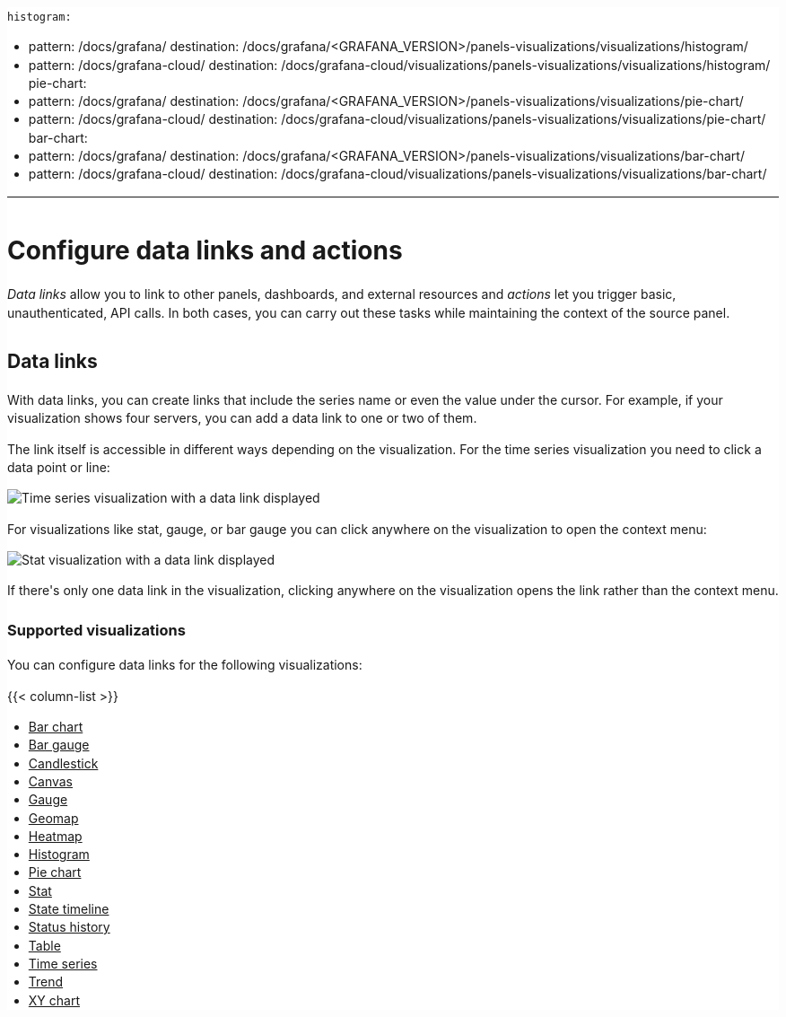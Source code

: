     histogram:
  - pattern: /docs/grafana/
    destination: /docs/grafana/\<GRAFANA\_VERSION\>/panels-visualizations/visualizations/histogram/
  - pattern: /docs/grafana-cloud/
    destination: /docs/grafana-cloud/visualizations/panels-visualizations/visualizations/histogram/
    pie-chart:
  - pattern: /docs/grafana/
    destination: /docs/grafana/\<GRAFANA\_VERSION\>/panels-visualizations/visualizations/pie-chart/
  - pattern: /docs/grafana-cloud/
    destination: /docs/grafana-cloud/visualizations/panels-visualizations/visualizations/pie-chart/
    bar-chart:
  - pattern: /docs/grafana/
    destination: /docs/grafana/\<GRAFANA\_VERSION\>/panels-visualizations/visualizations/bar-chart/
  - pattern: /docs/grafana-cloud/
    destination: /docs/grafana-cloud/visualizations/panels-visualizations/visualizations/bar-chart/

-----

# Configure data links and actions

*Data links* allow you to link to other panels, dashboards, and external resources and *actions* let you trigger basic, unauthenticated, API calls.
In both cases, you can carry out these tasks while maintaining the context of the source panel.

## Data links

With data links, you can create links that include the series name or even the value under the cursor. For example, if your visualization shows four servers, you can add a data link to one or two of them.

The link itself is accessible in different ways depending on the visualization. For the time series visualization you need to click a data point or line:

![Time series visualization with a data link displayed](/media/docs/grafana/panels-visualizations/screenshot-time-series-data-link-v10.3.png)

For visualizations like stat, gauge, or bar gauge you can click anywhere on the visualization to open the context menu:

![Stat visualization with a data link displayed](/media/docs/grafana/panels-visualizations/screenshot-stat-data-link-v10.3.png)

If there's only one data link in the visualization, clicking anywhere on the visualization opens the link rather than the context menu.

### Supported visualizations

You can configure data links for the following visualizations:

{{\< column-list \>}}

- [Bar chart](ref:bar-chart)
- [Bar gauge](ref:bar-gauge)
- [Candlestick](ref:candlestick)
- [Canvas](ref:canvas)
- [Gauge](ref:gauge)
- [Geomap](ref:geomap)
- [Heatmap](ref:heatmap)
- [Histogram](ref:histogram)
- [Pie chart](ref:pie-chart)
- [Stat](ref:stat)
- [State timeline](ref:state-timeline)
- [Status history](ref:status-history)
- [Table](ref:table)
- [Time series](ref:time-series)
- [Trend](ref:trend)
- [XY chart](ref:xy-chart)
